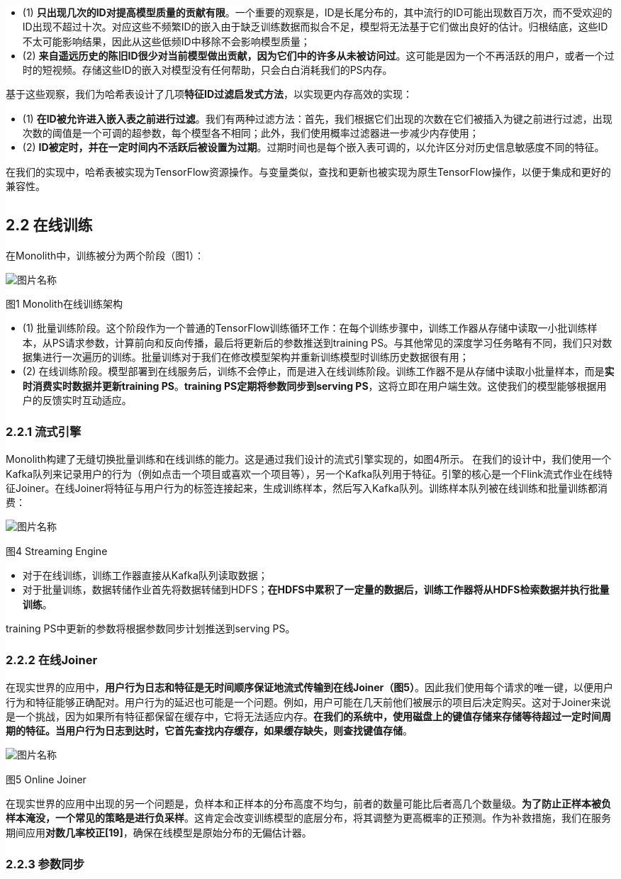 - (1) **只出现几次的ID对提高模型质量的贡献有限**。一个重要的观察是，ID是长尾分布的，其中流行的ID可能出现数百万次，而不受欢迎的ID出现不超过十次。对应这些不频繁ID的嵌入由于缺乏训练数据而拟合不足，模型将无法基于它们做出良好的估计。归根结底，这些ID不太可能影响结果，因此从这些低频ID中移除不会影响模型质量；
- (2) **来自遥远历史的陈旧ID很少对当前模型做出贡献，因为它们中的许多从未被访问过**。这可能是因为一个不再活跃的用户，或者一个过时的短视频。存储这些ID的嵌入对模型没有任何帮助，只会白白消耗我们的PS内存。

基于这些观察，我们为哈希表设计了几项**特征ID过滤启发式方法**，以实现更内存高效的实现：

- (1) **在ID被允许进入嵌入表之前进行过滤**。我们有两种过滤方法：首先，我们根据它们出现的次数在它们被插入为键之前进行过滤，出现次数的阈值是一个可调的超参数，每个模型各不相同；此外，我们使用概率过滤器进一步减少内存使用；
- (2) **ID被定时，并在一定时间内不活跃后被设置为过期**。过期时间也是每个嵌入表可调的，以允许区分对历史信息敏感度不同的特征。

在我们的实现中，哈希表被实现为TensorFlow资源操作。与变量类似，查找和更新也被实现为原生TensorFlow操作，以便于集成和更好的兼容性。

## 2.2 在线训练

在Monolith中，训练被分为两个阶段（图1）：

<img alt="图片名称" src="https://picabstract-preview-ftn.weiyun.com/ftn_pic_abs_v3/ec4174abab3985a523b161444af9f68e760bc89a85b96318546f77b06290110756cfd939657f749181bb27ab2d8c84b3?pictype=scale&amp;from=30113&amp;version=3.3.3.3&amp;fname=1.jpg&amp;size=750">

图1  Monolith在线训练架构

- (1) 批量训练阶段。这个阶段作为一个普通的TensorFlow训练循环工作：在每个训练步骤中，训练工作器从存储中读取一小批训练样本，从PS请求参数，计算前向和反向传播，最后将更新后的参数推送到training PS。与其他常见的深度学习任务略有不同，我们只对数据集进行一次遍历的训练。批量训练对于我们在修改模型架构并重新训练模型时训练历史数据很有用；
- (2) 在线训练阶段。模型部署到在线服务后，训练不会停止，而是进入在线训练阶段。训练工作器不是从存储中读取小批量样本，而是**实时消费实时数据并更新training PS**。**training PS定期将参数同步到serving PS**，这将立即在用户端生效。这使我们的模型能够根据用户的反馈实时互动适应。

### 2.2.1 流式引擎

Monolith构建了无缝切换批量训练和在线训练的能力。这是通过我们设计的流式引擎实现的，如图4所示。
在我们的设计中，我们使用一个Kafka队列来记录用户的行为（例如点击一个项目或喜欢一个项目等），另一个Kafka队列用于特征。引擎的核心是一个Flink流式作业在线特征Joiner。在线Joiner将特征与用户行为的标签连接起来，生成训练样本，然后写入Kafka队列。训练样本队列被在线训练和批量训练都消费：

<img alt="图片名称" src="https://picabstract-preview-ftn.weiyun.com/ftn_pic_abs_v3/7a013e57b7b6cda858db8d4f65f5793a81a1e6eaa8aa279ec2f2b5a59420bb3b845cdb88e64b4728a19427d92e7d59e2?pictype=scale&amp;from=30113&amp;version=3.3.3.3&amp;fname=4.jpg&amp;size=750">

图4 Streaming Engine

- 对于在线训练，训练工作器直接从Kafka队列读取数据；
- 对于批量训练，数据转储作业首先将数据转储到HDFS；**在HDFS中累积了一定量的数据后，训练工作器将从HDFS检索数据并执行批量训练**。

training PS中更新的参数将根据参数同步计划推送到serving PS。

### 2.2.2 在线Joiner

在现实世界的应用中，**用户行为日志和特征是无时间顺序保证地流式传输到在线Joiner（图5）**。因此我们使用每个请求的唯一键，以便用户行为和特征能够正确配对。用户行为的延迟也可能是一个问题。例如，用户可能在几天前他们被展示的项目后决定购买。这对于Joiner来说是一个挑战，因为如果所有特征都保留在缓存中，它将无法适应内存。**在我们的系统中，使用磁盘上的键值存储来存储等待超过一定时间周期的特征。当用户行为日志到达时，它首先查找内存缓存，如果缓存缺失，则查找键值存储**。

<img alt="图片名称" src="https://picabstract-preview-ftn.weiyun.com/ftn_pic_abs_v3/2f2b07197c426b65a843fb39b466ada8e8c3bdd589e024cfb6850330e15004a1a7759a2fa0c55512e16c321d1dd7c584?pictype=scale&amp;from=30113&amp;version=3.3.3.3&amp;fname=5.jpg&amp;size=750">

图5 Online Joiner

在现实世界的应用中出现的另一个问题是，负样本和正样本的分布高度不均匀，前者的数量可能比后者高几个数量级。**为了防止正样本被负样本淹没，一个常见的策略是进行负采样**。这肯定会改变训练模型的底层分布，将其调整为更高概率的正预测。作为补救措施，我们在服务期间应用**对数几率校正[19]**，确保在线模型是原始分布的无偏估计器。

### 2.2.3 参数同步
